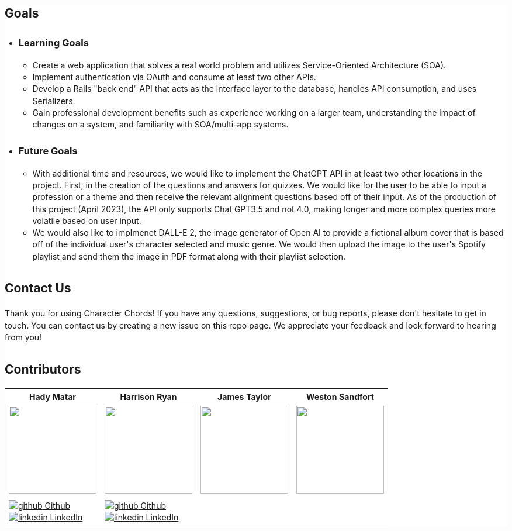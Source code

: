 ## Goals
- ### Learning Goals
  - Create a web application that solves a real world problem and utilizes Service-Oriented Architecture (SOA).
  - Implement authentication via OAuth and consume at least two other APIs.
  - Develop a Rails "back end" API that acts as the interface layer to the database, handles API consumption, and uses Serializers.
  - Gain professional development benefits such as experience working on a larger team, understanding the impact of changes on a system, and familiarity with SOA/multi-app systems.
- ### Future Goals
  - With additional time and resources, we would like to implement the ChatGPT API in at least two other locations in the project. First, in the creation of the questions and answers for quizzes. We would like for the user to be able to input a profession or a theme and then receive the relevant alignment questions based off of their input. As of the production of this project (April 2023), the API only supports Chat GPT3.5 and not 4.0, making longer and more complex queries more volatile based on user input. 
  - We would also like to implmenet DALL-E 2, the image generator of Open AI to provide a fictional album cover that is based off of the individual user's character selected and music genre. We would then upload the image to the user's Spotify playlist and send them the image in PDF format along with their playlist selection. 

## Contact Us
  Thank you for using Character Chords! If you have any questions, suggestions, or bug reports, please don't hesitate to get in touch. You can contact us by creating a new issue on this repo page. We appreciate your feedback and look forward to hearing from you!

## Contributors
<table>
  <tr>
    <th>Hady Matar</th>
    <th>Harrison Ryan</th>
    <th>James Taylor</th>
    <th>Weston Sandfort</th>
  </tr>
  
<tr>
  <td><img src="https://avatars.githubusercontent.com/u/115317749?v=4" width="150" height="150"></td>
  <td><img src="https://avatars.githubusercontent.com/u/116698937?v=4" width="150" height="150"></td>
  <td><img src="https://avatars.githubusercontent.com/u/117054959?v=4" width="150" height="150"></td>
  <td><img src="https://avatars.githubusercontent.com/u/80081206?v=4" width="150" height="150"></td>
</tr>


  <tr>
    <td>
      <a href="https://github.com/hadyematar23"  rel="nofollow noreferrer">
          <img src="https://i.stack.imgur.com/tskMh.png" alt="github"> Github
        </a><br>
      <a href="https://www.linkedin.com/in/hady-emmanuel-matar/" rel="nofollow noreferrer">
    <img src="https://i.stack.imgur.com/gVE0j.png" alt="linkedin"> LinkedIn
        </a>
    </td>
        <td>
       <a href="https://github.com/hwryan12" rel="nofollow noreferrer">
            <img src="https://i.stack.imgur.com/tskMh.png" alt="github"> Github
      </a><br>
        <a href="https://www.linkedin.com/in/harrison-ryan-2b987725a/" rel="nofollow noreferrer">
          <img src="https://i.stack.imgur.com/gVE0j.png" alt="linkedin"> LinkedIn